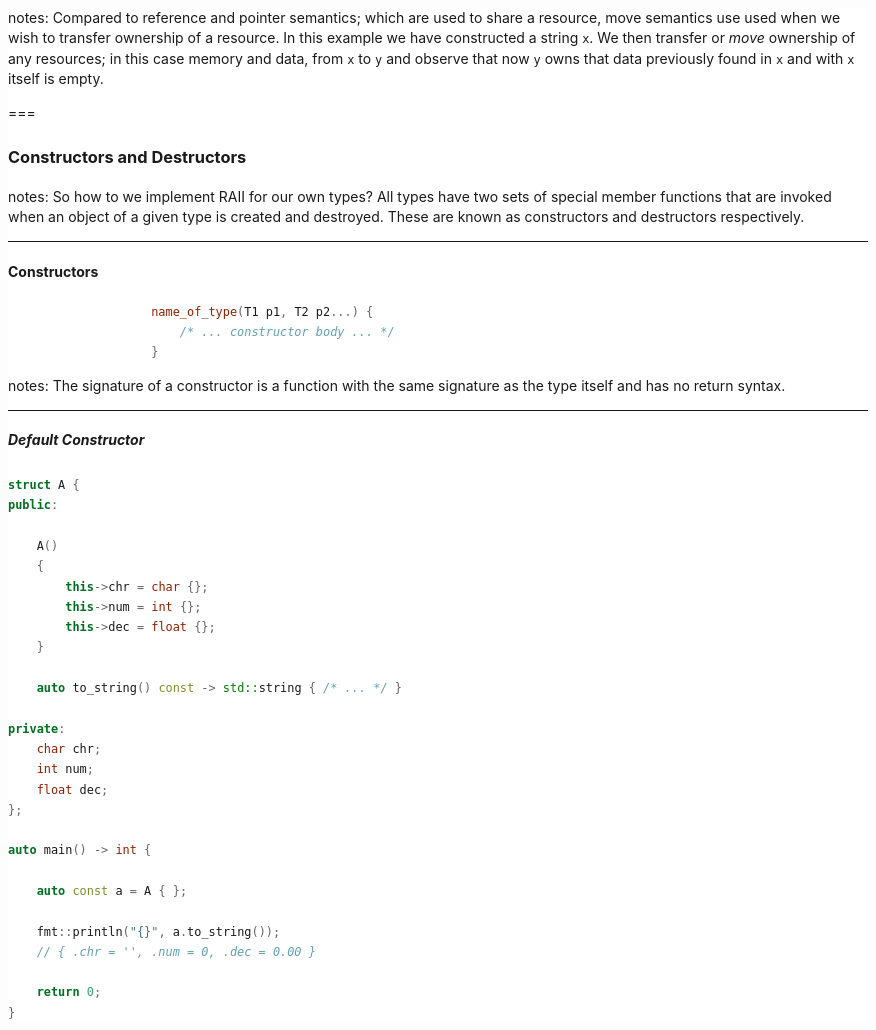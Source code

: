
notes: Compared to reference and pointer semantics; which are used to share a resource, move semantics use used when we wish to transfer ownership of a resource. In this example we have constructed a string `x`. We then transfer or *move* ownership of any resources; in this case memory and data, from `x` to `y` and observe that now `y` owns that data previously found in `x` and with `x` itself is empty.

===



### Constructors and Destructors

notes: So how to we implement RAII for our own types? All types have two sets of special member functions that are invoked when an object of a given type is created and destroyed. These are known as constructors and destructors respectively.

---



#### Constructors

```cpp
                    name_of_type(T1 p1, T2 p2...) {
                        /* ... constructor body ... */
                    }
```

notes: The signature of a constructor is a function with the same signature as the type itself and has no return syntax.

---



##### Default Constructor

```cpp [1: 4-9|21,23,24]
struct A {
public:

    A()
    {
        this->chr = char {};
        this->num = int {};
        this->dec = float {};
    }

    auto to_string() const -> std::string { /* ... */ }

private:
    char chr;
    int num;
    float dec;
};

auto main() -> int {

    auto const a = A { };

    fmt::println("{}", a.to_string());
    // { .chr = '', .num = 0, .dec = 0.00 }

    return 0;
}
```
